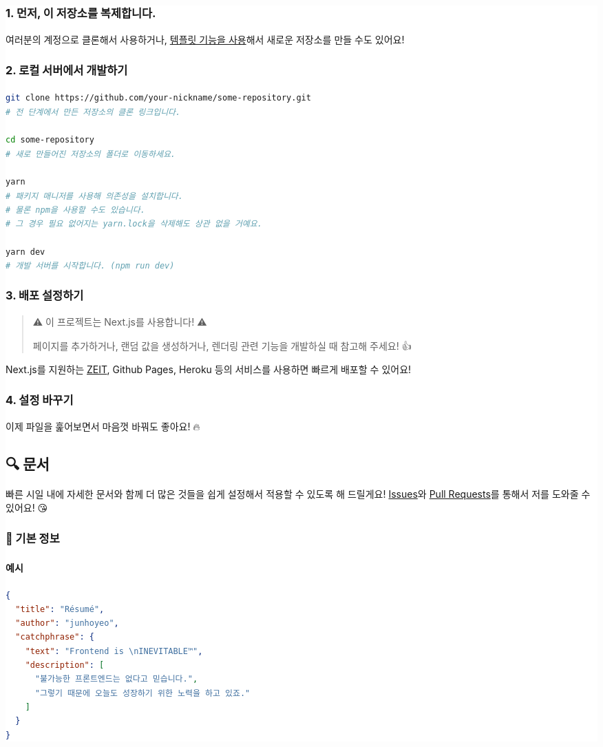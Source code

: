 ### 1. 먼저, 이 저장소를 복제합니다.
여러분의 계정으로 클론해서 사용하거나, [템플릿 기능을 사용](https://github.com/junhoyeo/trendy-resume/generate)해서 새로운 저장소를 만들 수도 있어요!

### 2. 로컬 서버에서 개발하기

```bash
git clone https://github.com/your-nickname/some-repository.git
# 전 단계에서 만든 저장소의 클론 링크입니다.

cd some-repository
# 새로 만들어진 저장소의 폴더로 이동하세요.

yarn
# 패키지 매니저를 사용해 의존성을 설치합니다.
# 물론 npm을 사용할 수도 있습니다.
# 그 경우 필요 없어지는 yarn.lock을 삭제해도 상관 없을 거예요.

yarn dev
# 개발 서버를 시작합니다. (npm run dev)
```

### 3. 배포 설정하기

> ⚠️ 이 프로젝트는 Next.js를 사용합니다! ⚠️
>
> 페이지를 추가하거나, 랜덤 값을 생성하거나, 렌더링 관련 기능을 개발하실 때 참고해 주세요! 👍

Next.js를 지원하는 [ZEIT](https://zeit.co/), Github Pages, Heroku 등의 서비스를 사용하면 빠르게 배포할 수 있어요!

### 4. 설정 바꾸기
이제 파일을 훑어보면서 마음껏 바꿔도 좋아요! 🔥

## 🔍 문서
빠른 시일 내에 자세한 문서와 함께 더 많은 것들을 쉽게 설정해서 적용할 수 있도록 해 드릴게요! [Issues](https://github.com/junhoyeo/trendy-resume/issues)와 [Pull Requests](https://github.com/junhoyeo/trendy-resume/pulls)를 통해서 저를 도와줄 수 있어요! 😘

### 👋 기본 정보

#### 예시

```json
{
  "title": "Résumé",
  "author": "junhoyeo",
  "catchphrase": {
    "text": "Frontend is \nINEVITABLE™",
    "description": [
      "불가능한 프론트엔드는 없다고 믿습니다.",
      "그렇기 때문에 오늘도 성장하기 위한 노력을 하고 있죠."
    ]
  }
}
```
